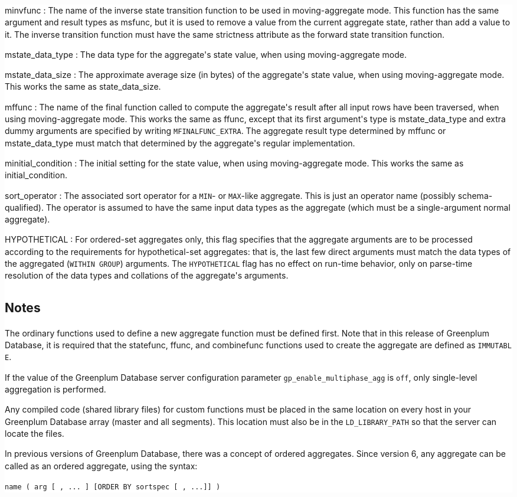 minvfunc
:   The name of the inverse state transition function to be used in moving-aggregate mode. This function has the same argument and result types as msfunc, but it is used to remove a value from the current aggregate state, rather than add a value to it. The inverse transition function must have the same strictness attribute as the forward state transition function.

mstate\_data\_type
:   The data type for the aggregate's state value, when using moving-aggregate mode.

mstate\_data\_size
:   The approximate average size \(in bytes\) of the aggregate's state value, when using moving-aggregate mode. This works the same as state\_data\_size.

mffunc
:   The name of the final function called to compute the aggregate's result after all input rows have been traversed, when using moving-aggregate mode. This works the same as ffunc, except that its first argument's type is mstate\_data\_type and extra dummy arguments are specified by writing `MFINALFUNC_EXTRA`. The aggregate result type determined by mffunc or mstate\_data\_type must match that determined by the aggregate's regular implementation.

minitial\_condition
:   The initial setting for the state value, when using moving-aggregate mode. This works the same as initial\_condition.

sort\_operator
:   The associated sort operator for a `MIN`- or `MAX`-like aggregate. This is just an operator name \(possibly schema-qualified\). The operator is assumed to have the same input data types as the aggregate \(which must be a single-argument normal aggregate\).

HYPOTHETICAL
:   For ordered-set aggregates only, this flag specifies that the aggregate arguments are to be processed according to the requirements for hypothetical-set aggregates: that is, the last few direct arguments must match the data types of the aggregated \(`WITHIN GROUP`\) arguments. The `HYPOTHETICAL` flag has no effect on run-time behavior, only on parse-time resolution of the data types and collations of the aggregate's arguments.

## <a id="section6"></a>Notes 

The ordinary functions used to define a new aggregate function must be defined first. Note that in this release of Greenplum Database, it is required that the statefunc, ffunc, and combinefunc functions used to create the aggregate are defined as `IMMUTABLE`.

If the value of the Greenplum Database server configuration parameter `gp_enable_multiphase_agg` is `off`, only single-level aggregation is performed.

Any compiled code \(shared library files\) for custom functions must be placed in the same location on every host in your Greenplum Database array \(master and all segments\). This location must also be in the `LD_LIBRARY_PATH` so that the server can locate the files.

In previous versions of Greenplum Database, there was a concept of ordered aggregates. Since version 6, any aggregate can be called as an ordered aggregate, using the syntax:

```
name ( arg [ , ... ] [ORDER BY sortspec [ , ...]] )
```
